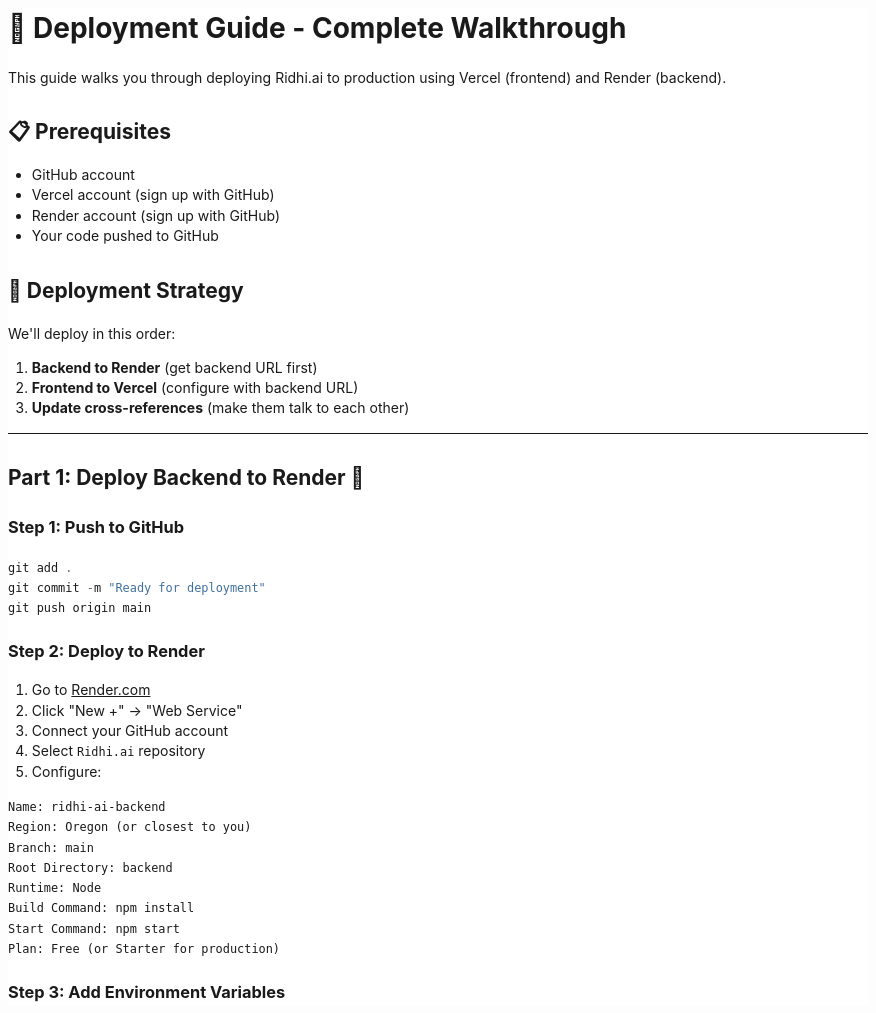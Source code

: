 # 🚀 Deployment Guide - Complete Walkthrough

This guide walks you through deploying Ridhi.ai to production using Vercel (frontend) and Render (backend).

## 📋 Prerequisites

- GitHub account
- Vercel account (sign up with GitHub)
- Render account (sign up with GitHub)
- Your code pushed to GitHub

## 🎯 Deployment Strategy

We'll deploy in this order:
1. **Backend to Render** (get backend URL first)
2. **Frontend to Vercel** (configure with backend URL)
3. **Update cross-references** (make them talk to each other)

---

## Part 1: Deploy Backend to Render 🔧

### Step 1: Push to GitHub

```powershell
git add .
git commit -m "Ready for deployment"
git push origin main
```

### Step 2: Deploy to Render

1. Go to [Render.com](https://render.com)
2. Click "New +" → "Web Service"
3. Connect your GitHub account
4. Select `Ridhi.ai` repository
5. Configure:

```
Name: ridhi-ai-backend
Region: Oregon (or closest to you)
Branch: main
Root Directory: backend
Runtime: Node
Build Command: npm install
Start Command: npm start
Plan: Free (or Starter for production)
```

### Step 3: Add Environment Variables
